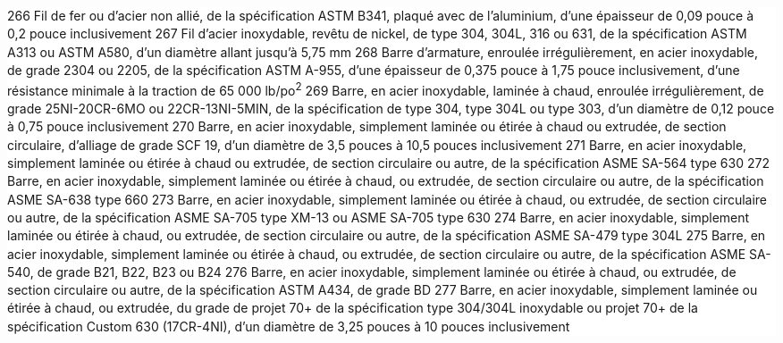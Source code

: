 </tr>
<tr>
<td>266</td>
<td>Fil de fer ou d’acier non allié, de la spécification ASTM B341, plaqué avec de l’aluminium, d’une épaisseur de 0,09 pouce à 0,2 pouce inclusivement</td>
</tr>
<tr>
<td>267</td>
<td>Fil d’acier inoxydable, revêtu de nickel, de type 304, 304L, 316 ou 631, de la spécification ASTM A313 ou ASTM A580, d’un diamètre allant jusqu’à 5,75 mm</td>
</tr>
<tr>
<td>268</td>
<td>Barre d’armature, enroulée irrégulièrement, en acier inoxydable, de grade 2304 ou 2205, de la spécification ASTM A-955, d’une épaisseur de 0,375 pouce à 1,75 pouce inclusivement, d’une résistance minimale à la traction de 65 000 lb/po<sup>2</sup></td>
</tr>
<tr>
<td>269</td>
<td>Barre, en acier inoxydable, laminée à chaud, enroulée irrégulièrement, de grade 25NI-20CR-6MO ou 22CR-13NI-5MIN, de la spécification de type 304, type 304L ou type 303, d’un diamètre de 0,12 pouce à 0,75 pouce inclusivement</td>
</tr>
<tr>
<td>270</td>
<td>Barre, en acier inoxydable, simplement laminée ou étirée à chaud ou extrudée, de section circulaire, d’alliage de grade SCF 19, d’un diamètre de 3,5 pouces à 10,5 pouces inclusivement</td>
</tr>
<tr>
<td>271</td>
<td>Barre, en acier inoxydable, simplement laminée ou étirée à chaud ou extrudée, de section circulaire ou autre, de la spécification ASME SA-564 type 630</td>
</tr>
<tr>
<td>272</td>
<td>Barre, en acier inoxydable, simplement laminée ou étirée à chaud, ou extrudée, de section circulaire ou autre, de la spécification ASME SA-638 type 660</td>
</tr>
<tr>
<td>273</td>
<td>Barre, en acier inoxydable, simplement laminée ou étirée à chaud, ou extrudée, de section circulaire ou autre, de la spécification ASME SA-705 type XM-13 ou ASME SA-705 type 630</td>
</tr>
<tr>
<td>274</td>
<td>Barre, en acier inoxydable, simplement laminée ou étirée à chaud, ou extrudée, de section circulaire ou autre, de la spécification ASME SA-479 type 304L</td>
</tr>
<tr>
<td>275</td>
<td>Barre, en acier inoxydable, simplement laminée ou étirée à chaud, ou extrudée, de section circulaire ou autre, de la spécification ASME SA-540, de grade B21, B22, B23 ou B24</td>
</tr>
<tr>
<td>276</td>
<td>Barre, en acier inoxydable, simplement laminée ou étirée à chaud, ou extrudée, de section circulaire ou autre, de la spécification ASTM A434, de grade BD</td>
</tr>
<tr>
<td>277</td>
<td>Barre, en acier inoxydable, simplement laminée ou étirée à chaud, ou extrudée, du grade de projet 70+ de la spécification type 304/304L inoxydable ou projet 70+ de la spécification Custom 630 (17CR-4NI), d’un diamètre de 3,25 pouces à 10 pouces inclusivement</td>
</tr>
